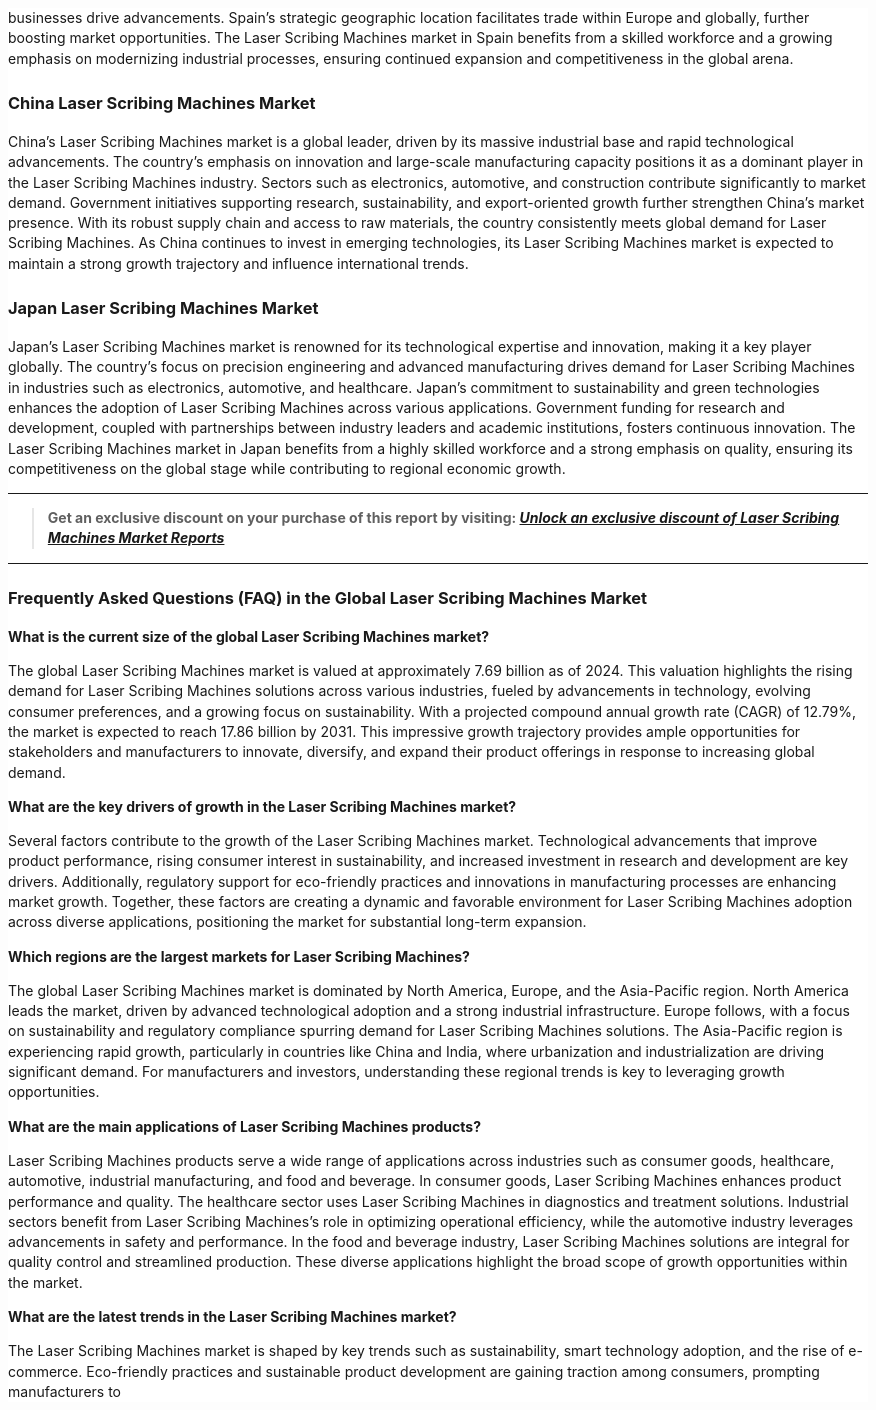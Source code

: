 businesses drive advancements. Spain&rsquo;s strategic geographic location facilitates trade within Europe and globally, further boosting market opportunities. The Laser Scribing Machines market in Spain benefits from a skilled workforce and a growing emphasis on modernizing industrial processes, ensuring continued expansion and competitiveness in the global arena.</p><h3>China Laser Scribing Machines Market</h3><p>China&rsquo;s Laser Scribing Machines market is a global leader, driven by its massive industrial base and rapid technological advancements. The country&rsquo;s emphasis on innovation and large-scale manufacturing capacity positions it as a dominant player in the Laser Scribing Machines industry. Sectors such as electronics, automotive, and construction contribute significantly to market demand. Government initiatives supporting research, sustainability, and export-oriented growth further strengthen China&rsquo;s market presence. With its robust supply chain and access to raw materials, the country consistently meets global demand for Laser Scribing Machines. As China continues to invest in emerging technologies, its Laser Scribing Machines market is expected to maintain a strong growth trajectory and influence international trends.</p><h3>Japan Laser Scribing Machines Market</h3><p>Japan&rsquo;s Laser Scribing Machines market is renowned for its technological expertise and innovation, making it a key player globally. The country&rsquo;s focus on precision engineering and advanced manufacturing drives demand for Laser Scribing Machines in industries such as electronics, automotive, and healthcare. Japan&rsquo;s commitment to sustainability and green technologies enhances the adoption of Laser Scribing Machines across various applications. Government funding for research and development, coupled with partnerships between industry leaders and academic institutions, fosters continuous innovation. The Laser Scribing Machines market in Japan benefits from a highly skilled workforce and a strong emphasis on quality, ensuring its competitiveness on the global stage while contributing to regional economic growth.</p><hr /><blockquote><p><strong>Get an exclusive discount on your purchase of this report by visiting: <em><a href="://marketresearchpulse.com/ask-for-discount/73802?utm_source=Github&amp;utm_medium=027">Unlock an exclusive discount of Laser Scribing Machines Market Reports</a></em>&nbsp;</strong></p></blockquote><hr /><h3>Frequently Asked Questions (FAQ) in the Global Laser Scribing Machines Market</h3><p><strong>What is the current size of the global Laser Scribing Machines market?</strong></p><p>The global Laser Scribing Machines market is valued at approximately 7.69 billion as of 2024. This valuation highlights the rising demand for Laser Scribing Machines solutions across various industries, fueled by advancements in technology, evolving consumer preferences, and a growing focus on sustainability. With a projected compound annual growth rate (CAGR) of 12.79%, the market is expected to reach 17.86 billion by 2031. This impressive growth trajectory provides ample opportunities for stakeholders and manufacturers to innovate, diversify, and expand their product offerings in response to increasing global demand.</p><p><strong>What are the key drivers of growth in the Laser Scribing Machines market?</strong></p><p>Several factors contribute to the growth of the Laser Scribing Machines market. Technological advancements that improve product performance, rising consumer interest in sustainability, and increased investment in research and development are key drivers. Additionally, regulatory support for eco-friendly practices and innovations in manufacturing processes are enhancing market growth. Together, these factors are creating a dynamic and favorable environment for Laser Scribing Machines adoption across diverse applications, positioning the market for substantial long-term expansion.</p><p><strong>Which regions are the largest markets for Laser Scribing Machines?</strong></p><p>The global Laser Scribing Machines market is dominated by North America, Europe, and the Asia-Pacific region. North America leads the market, driven by advanced technological adoption and a strong industrial infrastructure. Europe follows, with a focus on sustainability and regulatory compliance spurring demand for Laser Scribing Machines solutions. The Asia-Pacific region is experiencing rapid growth, particularly in countries like China and India, where urbanization and industrialization are driving significant demand. For manufacturers and investors, understanding these regional trends is key to leveraging growth opportunities.</p><p><strong>What are the main applications of Laser Scribing Machines products?</strong></p><p>Laser Scribing Machines products serve a wide range of applications across industries such as consumer goods, healthcare, automotive, industrial manufacturing, and food and beverage. In consumer goods, Laser Scribing Machines enhances product performance and quality. The healthcare sector uses Laser Scribing Machines in diagnostics and treatment solutions. Industrial sectors benefit from Laser Scribing Machines&rsquo;s role in optimizing operational efficiency, while the automotive industry leverages advancements in safety and performance. In the food and beverage industry, Laser Scribing Machines solutions are integral for quality control and streamlined production. These diverse applications highlight the broad scope of growth opportunities within the market.</p><p><strong>What are the latest trends in the Laser Scribing Machines market?</strong></p><p>The Laser Scribing Machines market is shaped by key trends such as sustainability, smart technology adoption, and the rise of e-commerce. Eco-friendly practices and sustainable product development are gaining traction among consumers, prompting manufacturers to